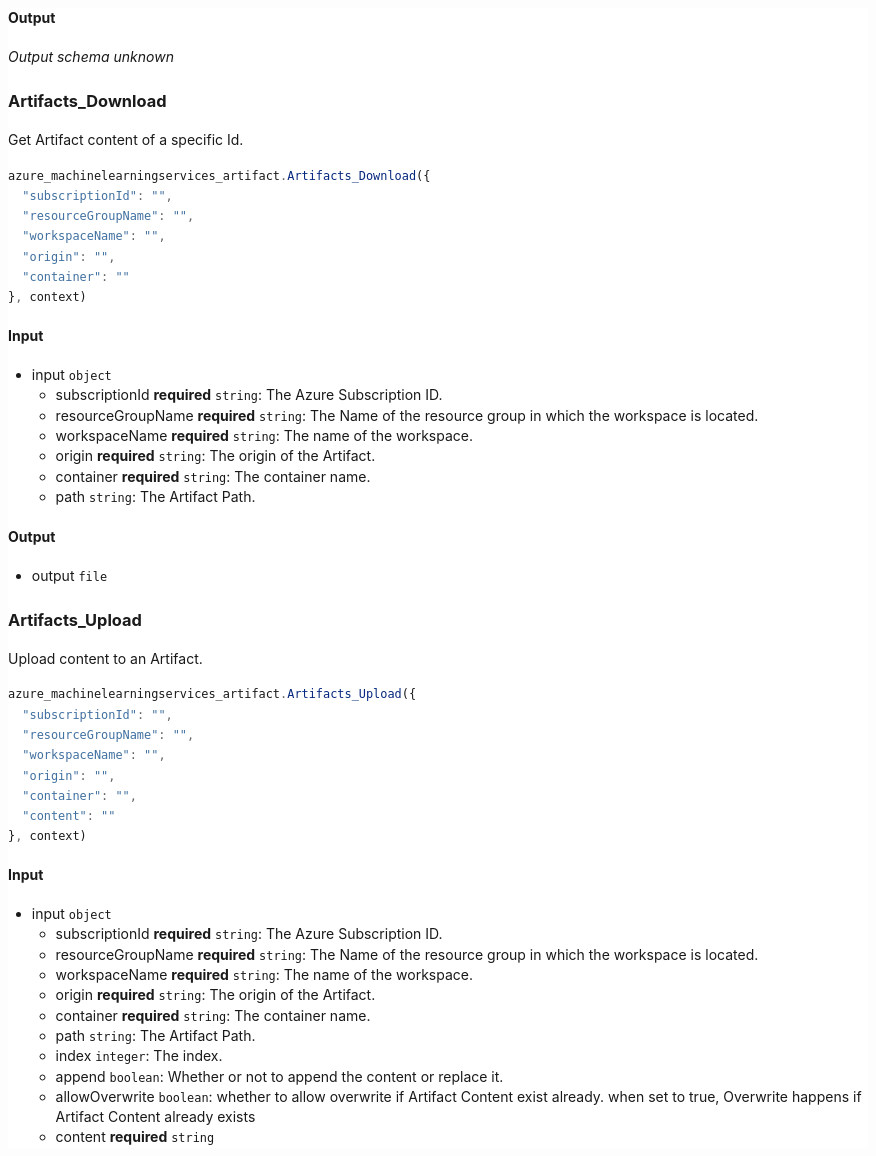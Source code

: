 #### Output
*Output schema unknown*

### Artifacts_Download
Get Artifact content of a specific Id.


```js
azure_machinelearningservices_artifact.Artifacts_Download({
  "subscriptionId": "",
  "resourceGroupName": "",
  "workspaceName": "",
  "origin": "",
  "container": ""
}, context)
```

#### Input
* input `object`
  * subscriptionId **required** `string`: The Azure Subscription ID.
  * resourceGroupName **required** `string`: The Name of the resource group in which the workspace is located.
  * workspaceName **required** `string`: The name of the workspace.
  * origin **required** `string`: The origin of the Artifact.
  * container **required** `string`: The container name.
  * path `string`: The Artifact Path.

#### Output
* output `file`

### Artifacts_Upload
Upload content to an Artifact.


```js
azure_machinelearningservices_artifact.Artifacts_Upload({
  "subscriptionId": "",
  "resourceGroupName": "",
  "workspaceName": "",
  "origin": "",
  "container": "",
  "content": ""
}, context)
```

#### Input
* input `object`
  * subscriptionId **required** `string`: The Azure Subscription ID.
  * resourceGroupName **required** `string`: The Name of the resource group in which the workspace is located.
  * workspaceName **required** `string`: The name of the workspace.
  * origin **required** `string`: The origin of the Artifact.
  * container **required** `string`: The container name.
  * path `string`: The Artifact Path.
  * index `integer`: The index.
  * append `boolean`: Whether or not to append the content or replace it.
  * allowOverwrite `boolean`: whether to allow overwrite if Artifact Content exist already. when set to true, Overwrite happens if Artifact Content already exists
  * content **required** `string`
